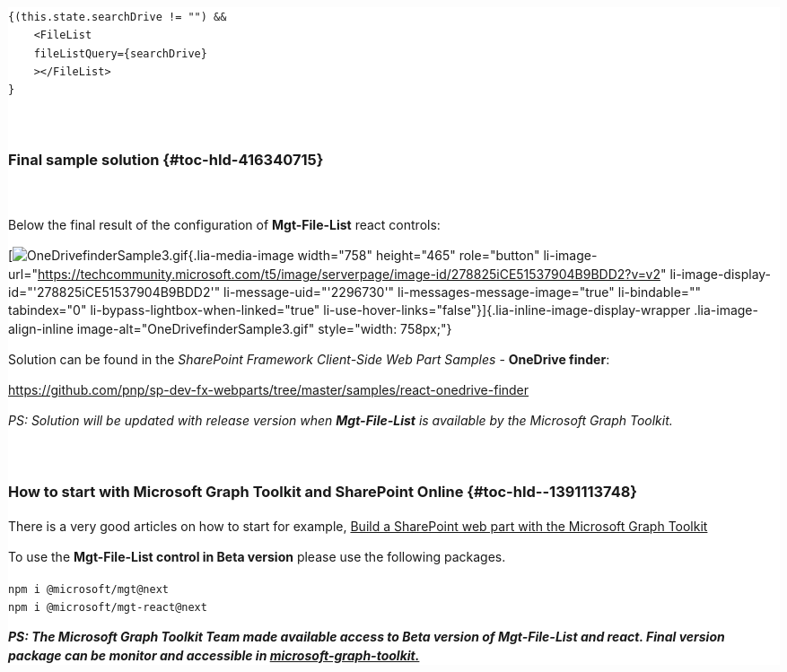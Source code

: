``` {.lia-code-sample .language-html}
{(this.state.searchDrive != "") &&
    <FileList
    fileListQuery={searchDrive}
    ></FileList>
}
```

 

### Final sample solution {#toc-hId-416340715}

 

Below the final result of the configuration of **Mgt-File-List** react
controls:

[![OneDrivefinderSample3.gif](https://techcommunity.microsoft.com/t5/image/serverpage/image-id/278825iCE51537904B9BDD2/image-dimensions/758x465?v=v2 "OneDrivefinderSample3.gif"){.lia-media-image
width="758" height="465" role="button"
li-image-url="https://techcommunity.microsoft.com/t5/image/serverpage/image-id/278825iCE51537904B9BDD2?v=v2"
li-image-display-id="'278825iCE51537904B9BDD2'"
li-message-uid="'2296730'" li-messages-message-image="true"
li-bindable="" tabindex="0" li-bypass-lightbox-when-linked="true"
li-use-hover-links="false"}]{.lia-inline-image-display-wrapper
.lia-image-align-inline image-alt="OneDrivefinderSample3.gif"
style="width: 758px;"}

Solution can be found in the *SharePoint Framework Client-Side Web Part
Samples* - **OneDrive finder**:

<https://github.com/pnp/sp-dev-fx-webparts/tree/master/samples/react-onedrive-finder>

*PS: Solution will be updated with release version
when **Mgt-File-List** is available by the Microsoft Graph Toolkit.*

 

### How to start with Microsoft Graph Toolkit and SharePoint Online {#toc-hId--1391113748}

There is a very good articles on how to start for example, [Build a
SharePoint web part with the Microsoft Graph
Toolkit](https://docs.microsoft.com/en-us/graph/toolkit/get-started/build-a-sharepoint-web-part)

To use the **Mgt-File-List control in Beta version** please use the
following packages.

``` {.lia-code-sample .language-powershell}
npm i @microsoft/mgt@next
npm i @microsoft/mgt-react@next
```

***PS: The Microsoft Graph Toolkit Team made available access to Beta
version of Mgt-File-List and react. Final version package can be monitor
and accessible
in [microsoft-graph-toolkit.](https://github.com/microsoftgraph/microsoft-graph-toolkit)***
